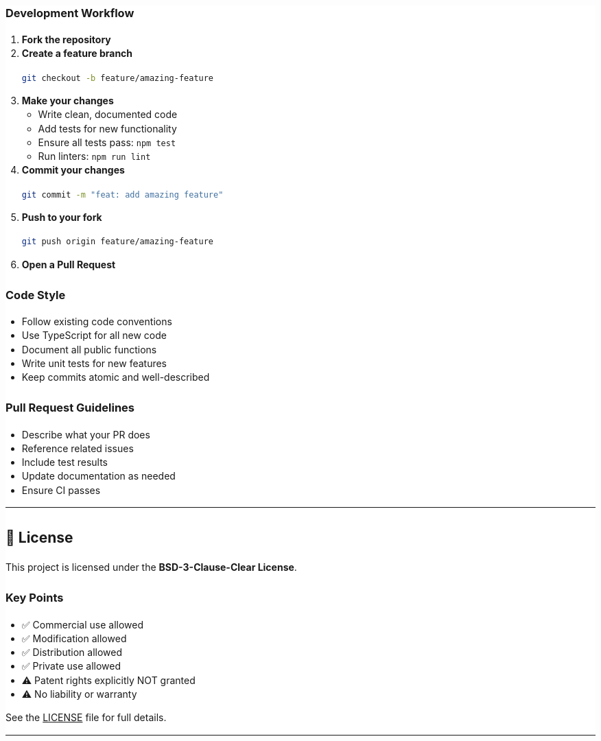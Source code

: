 ### Development Workflow

1. **Fork the repository**
2. **Create a feature branch**
   ```bash
   git checkout -b feature/amazing-feature
   ```
3. **Make your changes**
   - Write clean, documented code
   - Add tests for new functionality
   - Ensure all tests pass: `npm test`
   - Run linters: `npm run lint`
4. **Commit your changes**
   ```bash
   git commit -m "feat: add amazing feature"
   ```
5. **Push to your fork**
   ```bash
   git push origin feature/amazing-feature
   ```
6. **Open a Pull Request**

### Code Style
- Follow existing code conventions
- Use TypeScript for all new code
- Document all public functions
- Write unit tests for new features
- Keep commits atomic and well-described

### Pull Request Guidelines
- Describe what your PR does
- Reference related issues
- Include test results
- Update documentation as needed
- Ensure CI passes

---

## 📄 License

This project is licensed under the **BSD-3-Clause-Clear License**.

### Key Points
- ✅ Commercial use allowed
- ✅ Modification allowed
- ✅ Distribution allowed
- ✅ Private use allowed
- ⚠️ Patent rights explicitly NOT granted
- ⚠️ No liability or warranty

See the [LICENSE](LICENSE) file for full details.

---